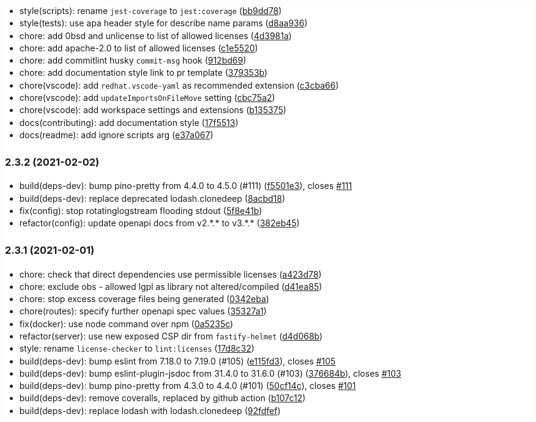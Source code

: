 -   style(scripts): rename `jest-coverage` to `jest:coverage` ([bb9dd78](https://github.com/Fdawgs/ydh-sider-obfuscation-service/commit/bb9dd78))
-   style(tests): use apa header style for describe name params ([d8aa936](https://github.com/Fdawgs/ydh-sider-obfuscation-service/commit/d8aa936))
-   chore: add 0bsd and unlicense to list of allowed licenses ([4d3981a](https://github.com/Fdawgs/ydh-sider-obfuscation-service/commit/4d3981a))
-   chore: add apache-2.0 to list of allowed licenses ([c1e5520](https://github.com/Fdawgs/ydh-sider-obfuscation-service/commit/c1e5520))
-   chore: add commitlint husky `commit-msg` hook ([912bd69](https://github.com/Fdawgs/ydh-sider-obfuscation-service/commit/912bd69))
-   chore: add documentation style link to pr template ([379353b](https://github.com/Fdawgs/ydh-sider-obfuscation-service/commit/379353b))
-   chore(vscode): add `redhat.vscode-yaml` as recommended extension ([c3cba66](https://github.com/Fdawgs/ydh-sider-obfuscation-service/commit/c3cba66))
-   chore(vscode): add `updateImportsOnFileMove` setting ([cbc75a2](https://github.com/Fdawgs/ydh-sider-obfuscation-service/commit/cbc75a2))
-   chore(vscode): add workspace settings and extensions ([b135375](https://github.com/Fdawgs/ydh-sider-obfuscation-service/commit/b135375))
-   docs(contributing): add documentation style ([17f5513](https://github.com/Fdawgs/ydh-sider-obfuscation-service/commit/17f5513))
-   docs(readme): add ignore scripts arg ([e37a067](https://github.com/Fdawgs/ydh-sider-obfuscation-service/commit/e37a067))

### 2.3.2 (2021-02-02)

-   build(deps-dev): bump pino-pretty from 4.4.0 to 4.5.0 (#111) ([f5501e3](https://github.com/Fdawgs/ydh-sider-obfuscation-service/commit/f5501e3)), closes [#111](https://github.com/Fdawgs/ydh-sider-obfuscation-service/issues/111)
-   build(deps-dev): replace deprecated lodash.clonedeep ([8acbd18](https://github.com/Fdawgs/ydh-sider-obfuscation-service/commit/8acbd18))
-   fix(config): stop rotatinglogstream flooding stdout ([5f8e41b](https://github.com/Fdawgs/ydh-sider-obfuscation-service/commit/5f8e41b))
-   refactor(config): update openapi docs from v2.\*.\* to v3.\*.\* ([382eb45](https://github.com/Fdawgs/ydh-sider-obfuscation-service/commit/382eb45))

### 2.3.1 (2021-02-01)

-   chore: check that direct dependencies use permissible licenses ([a423d78](https://github.com/Fdawgs/ydh-sider-obfuscation-service/commit/a423d78))
-   chore: exclude obs - allowed lgpl as library not altered/compiled ([d41ea85](https://github.com/Fdawgs/ydh-sider-obfuscation-service/commit/d41ea85))
-   chore: stop excess coverage files being generated ([0342eba](https://github.com/Fdawgs/ydh-sider-obfuscation-service/commit/0342eba))
-   chore(routes): specify further openapi spec values ([35327a1](https://github.com/Fdawgs/ydh-sider-obfuscation-service/commit/35327a1))
-   fix(docker): use node command over npm ([0a5235c](https://github.com/Fdawgs/ydh-sider-obfuscation-service/commit/0a5235c))
-   refactor(server): use new exposed CSP dir from `fastify-helmet` ([d4d068b](https://github.com/Fdawgs/ydh-sider-obfuscation-service/commit/d4d068b))
-   style: rename `license-checker` to `lint:licenses` ([17d8c32](https://github.com/Fdawgs/ydh-sider-obfuscation-service/commit/17d8c32))
-   build(deps-dev): bump eslint from 7.18.0 to 7.19.0 (#105) ([e115fd3](https://github.com/Fdawgs/ydh-sider-obfuscation-service/commit/e115fd3)), closes [#105](https://github.com/Fdawgs/ydh-sider-obfuscation-service/issues/105)
-   build(deps-dev): bump eslint-plugin-jsdoc from 31.4.0 to 31.6.0 (#103) ([376684b](https://github.com/Fdawgs/ydh-sider-obfuscation-service/commit/376684b)), closes [#103](https://github.com/Fdawgs/ydh-sider-obfuscation-service/issues/103)
-   build(deps-dev): bump pino-pretty from 4.3.0 to 4.4.0 (#101) ([50cf14c](https://github.com/Fdawgs/ydh-sider-obfuscation-service/commit/50cf14c)), closes [#101](https://github.com/Fdawgs/ydh-sider-obfuscation-service/issues/101)
-   build(deps-dev): remove coveralls, replaced by github action ([b107c12](https://github.com/Fdawgs/ydh-sider-obfuscation-service/commit/b107c12))
-   build(deps-dev): replace lodash with lodash.clonedeep ([92fdfef](https://github.com/Fdawgs/ydh-sider-obfuscation-service/commit/92fdfef))